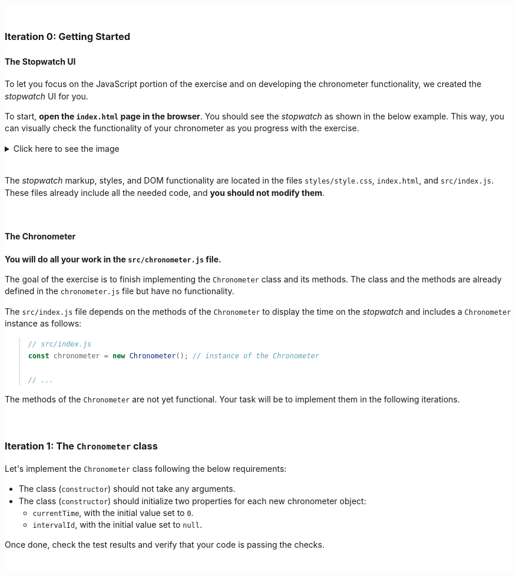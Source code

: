 <br>

### Iteration 0: Getting Started

#### The Stopwatch UI

To let you focus on the JavaScript portion of the exercise and on developing the chronometer functionality, we created the *stopwatch* UI for you.

To start, **open the `index.html` page in the browser**. You should see the *stopwatch* as shown in the below example.  This way, you can visually check the functionality of your chronometer as you progress with the exercise.

<details><summary> Click here to see the image</summary></details>

<br>

The *stopwatch* markup, styles, and DOM functionality are located in the files `styles/style.css`, `index.html`, and `src/index.js`. These files already include all the needed code, and **you should not modify them**.

<br>

#### The Chronometer

**You will do all your work in the `src/chronometer.js` file.**

The goal of the exercise is to finish implementing the `Chronometer` class and its methods. The class and the methods are already defined in the `chronometer.js` file but have no functionality.

The `src/index.js` file depends on the methods of the `Chronometer` to display the time on the *stopwatch* and includes a `Chronometer` instance as follows:

> ```js
> // src/index.js
> const chronometer = new Chronometer(); // instance of the Chronometer
> 
> // ...
> ```

The methods of the `Chronometer` are not yet functional. Your task will be to implement them in the following iterations.

<br>

### Iteration 1: The `Chronometer` class

Let's implement the `Chronometer` class following the below requirements:
- The class (`constructor`) should not take any arguments.
- The class (`constructor`) should initialize two properties for each new chronometer object:
  -  `currentTime`, with the initial value set to `0`.
  -  `intervalId`, with the initial value set to `null`.


Once done, check the test results and verify that your code is passing the checks.

<br>
